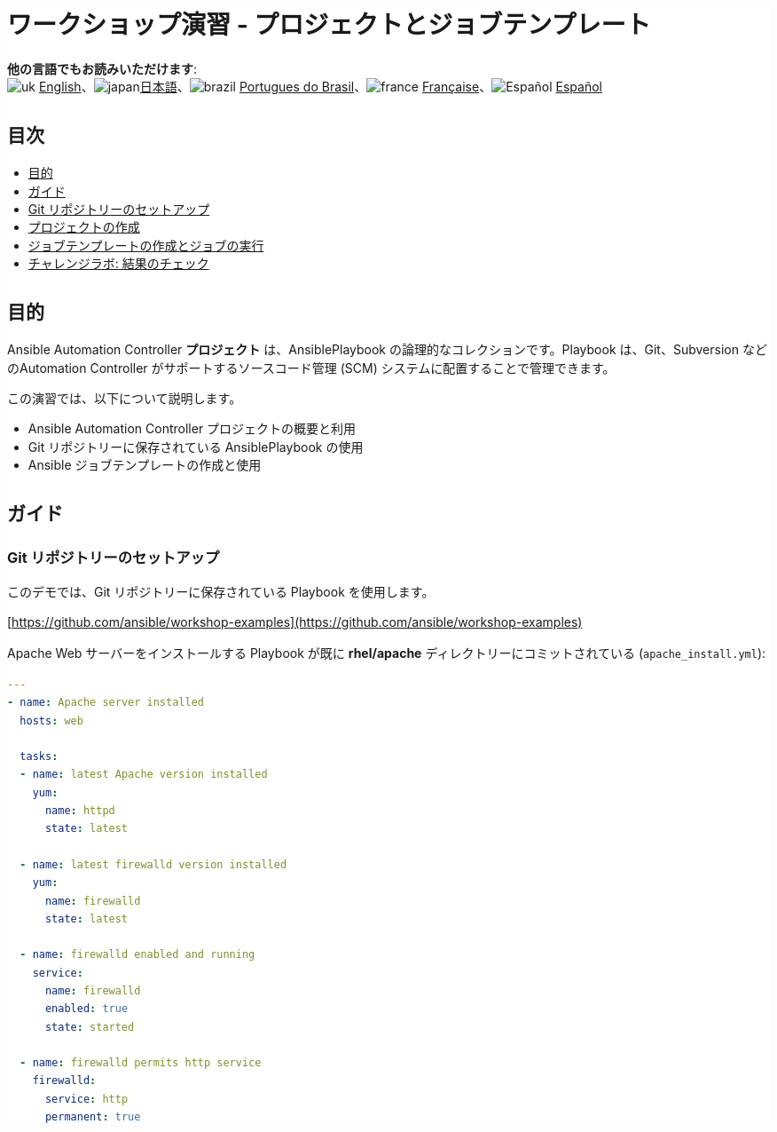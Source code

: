 # ワークショップ演習 - プロジェクトとジョブテンプレート

**他の言語でもお読みいただけます**:
<br>![uk](../../../images/uk.png) [English](README.md)、![japan](../../../images/japan.png)[日本語](README.ja.md)、![brazil](../../../images/brazil.png) [Portugues do Brasil](README.pt-br.md)、![france](../../../images/fr.png) [Française](README.fr.md)、![Español](../../../images/col.png) [Español](README.es.md)

## 目次

* [目的](#目的)
* [ガイド](#ガイド)
* [Git リポジトリーのセットアップ](#git-リポジトリーのセットアップ)
* [プロジェクトの作成](#プロジェクトの作成)
* [ジョブテンプレートの作成とジョブの実行](#ジョブテンプレートの作成とジョブの実行)
* [チャレンジラボ: 結果のチェック](#チャレンジラボ-結果のチェック)

## 目的

Ansible Automation Controller **プロジェクト** は、AnsiblePlaybook の論理的なコレクションです。Playbook は、Git、Subversion などのAutomation Controller がサポートするソースコード管理 (SCM) システムに配置することで管理できます。

この演習では、以下について説明します。

* Ansible Automation Controller プロジェクトの概要と利用
* Git リポジトリーに保存されている AnsiblePlaybook の使用
* Ansible ジョブテンプレートの作成と使用

## ガイド

### Git リポジトリーのセットアップ

このデモでは、Git リポジトリーに保存されている Playbook を使用します。

[https://github.com/ansible/workshop-examples](https://github.com/ansible/workshop-examples)

Apache Web サーバーをインストールする Playbook が既に **rhel/apache** ディレクトリーにコミットされている (`apache_install.yml`):

```yaml
---
- name: Apache server installed
  hosts: web

  tasks:
  - name: latest Apache version installed
    yum:
      name: httpd
      state: latest

  - name: latest firewalld version installed
    yum:
      name: firewalld
      state: latest

  - name: firewalld enabled and running
    service:
      name: firewalld
      enabled: true
      state: started

  - name: firewalld permits http service
    firewalld:
      service: http
      permanent: true
```